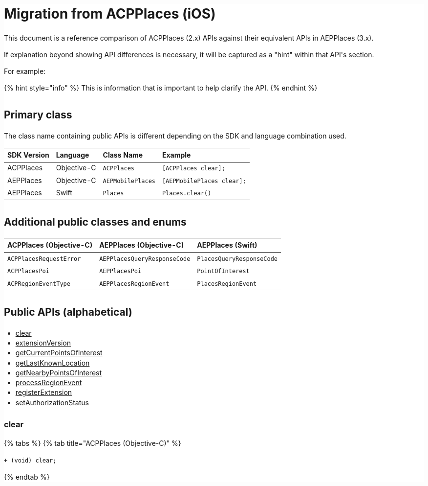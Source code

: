 # Migration from ACPPlaces \(iOS\)

This document is a reference comparison of ACPPlaces \(2.x\) APIs against their equivalent APIs in AEPPlaces \(3.x\).

If explanation beyond showing API differences is necessary, it will be captured as a "hint" within that API's section.

For example:

{% hint style="info" %}
This is information that is important to help clarify the API.
{% endhint %}

## Primary class

The class name containing public APIs is different depending on the SDK and language combination used.

| SDK Version | Language | Class Name | Example |
| :--- | :--- | :--- | :--- |
| ACPPlaces | Objective-C | `ACPPlaces` | `[ACPPlaces clear];` |
| AEPPlaces | Objective-C | `AEPMobilePlaces` | `[AEPMobilePlaces clear];` |
| AEPPlaces | Swift | `Places` | `Places.clear()` |

## Additional public classes and enums

| ACPPlaces \(Objective-C\) | AEPPlaces \(Objective-C\) | AEPPlaces \(Swift\) |
| :--- | :--- | :--- |
| `ACPPlacesRequestError` | `AEPPlacesQueryResponseCode` | `PlacesQueryResponseCode` |
| `ACPPlacesPoi` | `AEPPlacesPoi` | `PointOfInterest` |
| `ACPRegionEventType` | `AEPPlacesRegionEvent` | `PlacesRegionEvent` |

## Public APIs \(alphabetical\)

* [clear](migration.md#clear)
* [extensionVersion](migration.md#extensionVersion)
* [getCurrentPointsOfInterest](migration.md#getCurrentPointsOfInterest)
* [getLastKnownLocation](migration.md#getLastKnownLocation)
* [getNearbyPointsOfInterest](migration.md#getNearbyPointsOfInterest)
* [processRegionEvent](migration.md#processRegionEvent)
* [registerExtension](migration.md#registerExtension)
* [setAuthorizationStatus](migration.md#setAuthorizationStatus)

### clear

{% tabs %}
{% tab title="ACPPlaces \(Objective-C\)" %}
```text
+ (void) clear;
```
{% endtab %}

